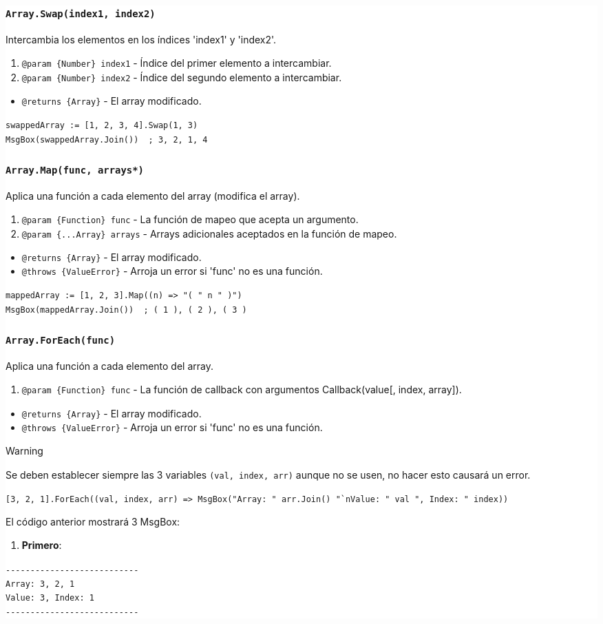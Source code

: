 ### `Array.Swap(index1, index2)`

Intercambia los elementos en los índices 'index1' y 'index2'.

1. `@param {Number} index1` - Índice del primer elemento a intercambiar.
2. `@param {Number} index2` - Índice del segundo elemento a intercambiar.

- `@returns {Array}` - El array modificado.

```ahk
swappedArray := [1, 2, 3, 4].Swap(1, 3)
MsgBox(swappedArray.Join())  ; 3, 2, 1, 4
```

### `Array.Map(func, arrays*)`

Aplica una función a cada elemento del array (modifica el array).

1. `@param {Function} func` - La función de mapeo que acepta un argumento.
2. `@param {...Array} arrays` - Arrays adicionales aceptados en la función de mapeo.

- `@returns {Array}` - El array modificado.
- `@throws {ValueError}` - Arroja un error si 'func' no es una función.

```ahk
mappedArray := [1, 2, 3].Map((n) => "( " n " )")
MsgBox(mappedArray.Join())  ; ( 1 ), ( 2 ), ( 3 )
```

### `Array.ForEach(func)`

Aplica una función a cada elemento del array.

1. `@param {Function} func` - La función de callback con argumentos Callback(value[, index, array]).

- `@returns {Array}` - El array modificado.
- `@throws {ValueError}` - Arroja un error si 'func' no es una función.

> [!WARNING]
> Se deben establecer siempre las 3 variables `(val, index, arr)` aunque no se usen, no hacer esto causará un error.

```ahk
[3, 2, 1].ForEach((val, index, arr) => MsgBox("Array: " arr.Join() "`nValue: " val ", Index: " index))
```

El código anterior mostrará 3 MsgBox:

1. **Primero**:

```MsgBox
---------------------------
Array: 3, 2, 1
Value: 3, Index: 1
---------------------------
```
